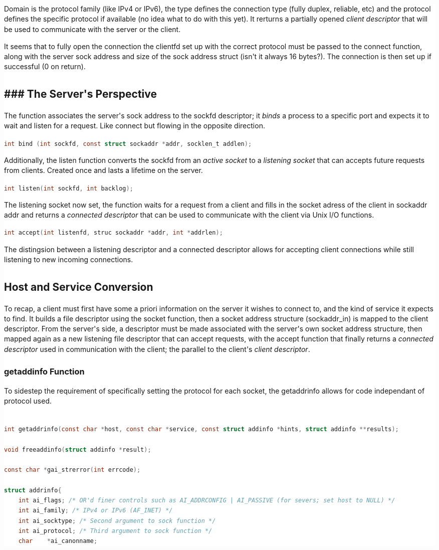 Domain is the protocol family (like IPv4 or IPv6), the type defines the connection type (fully duplex, reliable, etc) and the protocol defines the specific protocol if available (no idea what to do with this yet). It rerturns a partially opened *client descriptor* that will be used to communicate with the server or the client.

It seems that to fully open the connection the clientfd set up with the correct protocol must be passed to the connect function, along with the server sock address and size of the sock address struct (isn't it always 16 bytes?). The connection is then set up if successful (0 on return).

## ### The Server's Perspective

The function associates the server's sock address to the sockfd descriptor; it *binds* a process to a specific port and expects it to wait and listen for a request. Like connect but flowing in the opposite direction.

~~~c
int bind (int sockfd, const struct sockaddr *addr, socklen_t addlen);
~~~

Additionally, the listen function converts the sockfd from an *active socket* to a *listening socket*  that can accepts future requests from clients. Created once and lasts a lifetime on the server.

~~~c
int listen(int sockfd, int backlog);
~~~

The listening socket now set, the function waits for a request from a client and fills in the socket adress of the client in sockaddr addr and returns a *connected descriptor* that can be used to communicate with the client via Unix I/O functions.

~~~c
int accept(int listenfd, struc sockaddr *addr, int *addrlen);
~~~

The distingsion between a listening descriptor and a connected descriptor allows for accepting client connections while still listening to new incoming connections.


## Host and Service Conversion

To recap, a client must first have some a priori information on the server it wishes to connect to, and the kind of service it expects to find. It builds a file descriptor using the socket function, then a socket address structure (sockaddr_in) is mapped to the client descriptor. From the server's side, a descriptor must be made associated with the server's own socket address structure, then mapped again as a new listening file descriptor that can accept requests, with the accept function that finally returns a *connected descriptor* used in communication with the client; the parallel to the client's *client descriptor*.

### getaddinfo Function
To sidestep the requirement of specifically setting the protocol for each socket, the getaddrinfo allows for code independant of protocol used.

~~~c

int getaddrinfo(const char *host, const char *service, const struct addinfo *hints, struct addinfo **results);

void freeaddinfo(struct addinfo *result);

const char *gai_strerror(int errcode);

struct addrinfo{
    int ai_flags; /* OR'd finer controls such as AI_ADDRCONFIG | AI_PASSIVE (for severs; set host to NULL) */
    int ai_family; /* IPv4 or IPv6 (AF_INET) */
    int ai_socktype; /* Second argument to sock function */
    int ai_protocol; /* Third argument to sock function */
    char    *ai_canonname;
~~~